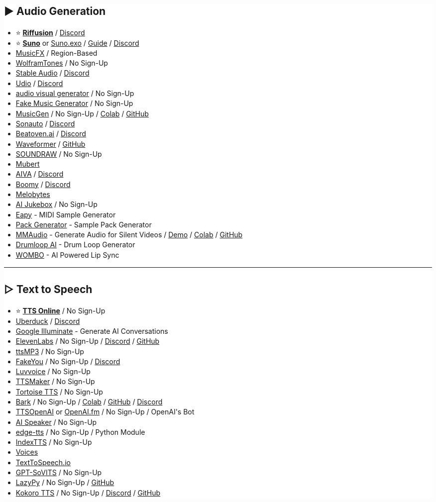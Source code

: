► Audio Generation
------------------

[](https://github.com/fmhy/FMHY/wiki/%F0%9F%A4%96-Artificial-Intelligence#-audio-generation)
*   ⭐ **[Riffusion](https://www.riffusion.com/)** / [Discord](https://discord.gg/riffusion-1053034685590143047)
*   ⭐ **[Suno](https://suno.com/)** or [Suno.exo](https://suno.exomlapi.com/) / [Guide](https://sunoaiwiki.com/en) / [Discord](https://discord.com/invite/suno)
*   [MusicFX](https://labs.google/fx/tools/music-fx) / Region-Based
*   [WolframTones](https://tones.wolfram.com/) / No Sign-Up
*   [Stable Audio](https://www.stableaudio.com/) / [Discord](https://discord.com/invite/stablediffusion)
*   [Udio](https://www.udio.com/) / [Discord](https://discord.gg/udio)
*   [audio visual generator](https://fredericbriolet.com/avg/) / No Sign-Up
*   [Fake Music Generator](https://www.fakemusicgenerator.com/) / No Sign-Up
*   [MusicGen](https://huggingface.co/spaces/facebook/MusicGen) / No Sign-Up / [Colab](https://colab.research.google.com/drive/1ECmNEoXk8kvnLEMBMF2LY82E7XmIG4yu) / [GitHub](https://github.com/facebookresearch/audiocraft/blob/main/docs/MUSICGEN.md)
*   [Sonauto](https://sonauto.ai/) / [Discord](https://discord.gg/pfXar3ChH8)
*   [Beatoven.ai](https://www.beatoven.ai/) / [Discord](https://discord.gg/8nXq56wwJM)
*   [Waveformer](https://waveformer.replicate.dev/) / [GitHub](https://github.com/fofr/waveformer)
*   [SOUNDRAW](https://soundraw.io/) / No Sign-Up
*   [Mubert](https://mubert.com/)
*   [AIVA](https://aiva.ai/) / [Discord](https://discordapp.com/invite/ypDnFXN)
*   [Boomy](https://boomy.com/) / [Discord](https://discord.gg/DNHQXeJegp)
*   [Melobytes](https://melobytes.com/en)
*   [AI Jukebox](https://huggingface.co/spaces/enzostvs/ai-jukebox) / No Sign-Up
*   [Eapy](https://home.eapy.io/) - MIDI Sample Generator
*   [Pack Generator](https://output.com/products/pack-generator) - Sample Pack Generator
*   [MMAudio](https://hkchengrex.com/MMAudio/) - Generate Audio for Silent Videos / [Demo](https://huggingface.co/spaces/hkchengrex/MMAudio) / [Colab](https://colab.research.google.com/drive/1TAaXCY2-kPk4xE4PwKB3EqFbSnkUuzZ8?usp=sharing) / [GitHub](https://github.com/hkchengrex/MMAudio)
*   [Drumloop AI](https://www.drumloopai.com/) - Drum Loop Generator
*   [WOMBO](https://www.wombo.ai/) - AI Powered Lip Sync

* * *

▷ Text to Speech
----------------

[](https://github.com/fmhy/FMHY/wiki/%F0%9F%A4%96-Artificial-Intelligence#-text-to-speech)
*   ⭐ **[TTS Online](https://www.text-to-speech.online/)** / No Sign-Up
*   [Uberduck](https://uberduck.ai/) / [Discord](https://discord.gg/uberduck-768215836665446480)
*   [Google Illuminate](https://illuminate.google.com/) - Generate AI Conversations
*   [ElevenLabs](https://elevenlabs.io/) / No Sign-Up / [Discord](https://discord.gg/elevenlabs) / [GitHub](https://github.com/elevenlabs)
*   [ttsMP3](https://ttsmp3.com/) / No Sign-Up
*   [FakeYou](https://fakeyou.com/) / No Sign-Up / [Discord](https://discord.gg/fakeyou)
*   [Luvvoice](https://luvvoice.com/) / No Sign-Up
*   [TTSMaker](https://ttsmaker.com/) / No Sign-Up
*   [Tortoise TTS](https://github.com/neonbjb/tortoise-tts) / No Sign-Up
*   [Bark](https://huggingface.co/spaces/suno/bark) / No Sign-Up / [Colab](https://colab.research.google.com/drive/1eJfA2XUa-mXwdMy7DoYKVYHI1iTd9Vkt?usp=sharing) / [GitHub](https://github.com/suno-ai/bark) / [Discord](https://discord.com/invite/J2B2vsjKuE)
*   [TTSOpenAI](https://ttsopenai.com/) or [OpenAI.fm](https://www.openai.fm/) / No Sign-Up / OpenAI's Bot
*   [AI Speaker](https://ai-speaker.net/) / No Sign-Up
*   [edge-tts](https://github.com/rany2/edge-tts) / No Sign-Up / Python Module
*   [IndexTTS](https://github.com/index-tts/index-tts) / No Sign-Up
*   [Voices](https://www.hailuo.ai/audio/)
*   [TextToSpeech.io](https://texttospeech.io/)
*   [⁠GPT-SoVITS](https://github.com/RVC-Boss/GPT-SoVITS) / No Sign-Up
*   [LazyPy](https://lazypy.ro/tts/) / No Sign-Up / [GitHub](https://github.com/chrisjp/tts)
*   [Kokoro TTS](https://huggingface.co/spaces/hexgrad/Kokoro-TTS) / No Sign-Up / [Discord](https://discord.gg/QuGxSWBfQy) / [GitHub](https://github.com/hexgrad/kokoro)